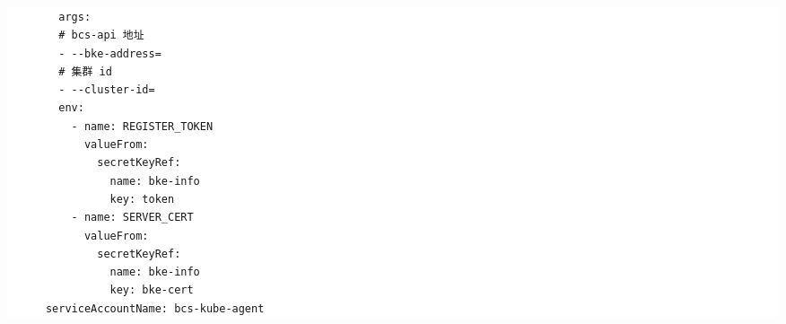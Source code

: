 ```
        args:
        # bcs-api 地址
        - --bke-address=
        # 集群 id
        - --cluster-id=
        env:
          - name: REGISTER_TOKEN
            valueFrom:
              secretKeyRef:
                name: bke-info
                key: token
          - name: SERVER_CERT
            valueFrom:
              secretKeyRef:
                name: bke-info
                key: bke-cert
      serviceAccountName: bcs-kube-agent

```
